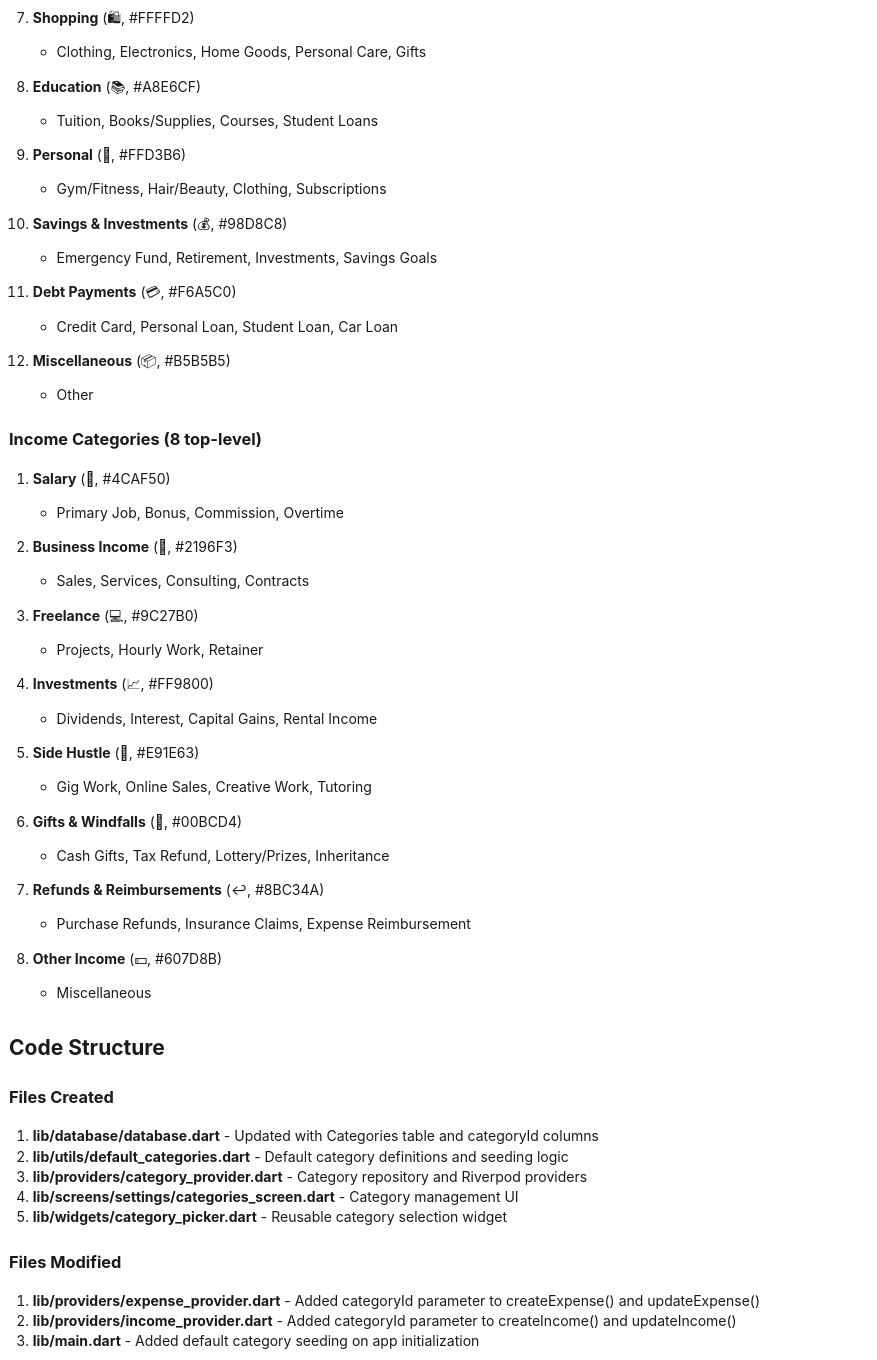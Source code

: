 7. **Shopping** (🛍️, #FFFFD2)
   - Clothing, Electronics, Home Goods, Personal Care, Gifts

8. **Education** (📚, #A8E6CF)
   - Tuition, Books/Supplies, Courses, Student Loans

9. **Personal** (👤, #FFD3B6)
   - Gym/Fitness, Hair/Beauty, Clothing, Subscriptions

10. **Savings & Investments** (💰, #98D8C8)
    - Emergency Fund, Retirement, Investments, Savings Goals

11. **Debt Payments** (💳, #F6A5C0)
    - Credit Card, Personal Loan, Student Loan, Car Loan

12. **Miscellaneous** (📦, #B5B5B5)
    - Other

### Income Categories (8 top-level)
1. **Salary** (💼, #4CAF50)
   - Primary Job, Bonus, Commission, Overtime

2. **Business Income** (🏢, #2196F3)
   - Sales, Services, Consulting, Contracts

3. **Freelance** (💻, #9C27B0)
   - Projects, Hourly Work, Retainer

4. **Investments** (📈, #FF9800)
   - Dividends, Interest, Capital Gains, Rental Income

5. **Side Hustle** (🚀, #E91E63)
   - Gig Work, Online Sales, Creative Work, Tutoring

6. **Gifts & Windfalls** (🎁, #00BCD4)
   - Cash Gifts, Tax Refund, Lottery/Prizes, Inheritance

7. **Refunds & Reimbursements** (↩️, #8BC34A)
   - Purchase Refunds, Insurance Claims, Expense Reimbursement

8. **Other Income** (💵, #607D8B)
   - Miscellaneous

## Code Structure

### Files Created
1. **lib/database/database.dart** - Updated with Categories table and categoryId columns
2. **lib/utils/default_categories.dart** - Default category definitions and seeding logic
3. **lib/providers/category_provider.dart** - Category repository and Riverpod providers
4. **lib/screens/settings/categories_screen.dart** - Category management UI
5. **lib/widgets/category_picker.dart** - Reusable category selection widget

### Files Modified
1. **lib/providers/expense_provider.dart** - Added categoryId parameter to createExpense() and updateExpense()
2. **lib/providers/income_provider.dart** - Added categoryId parameter to createIncome() and updateIncome()
3. **lib/main.dart** - Added default category seeding on app initialization
